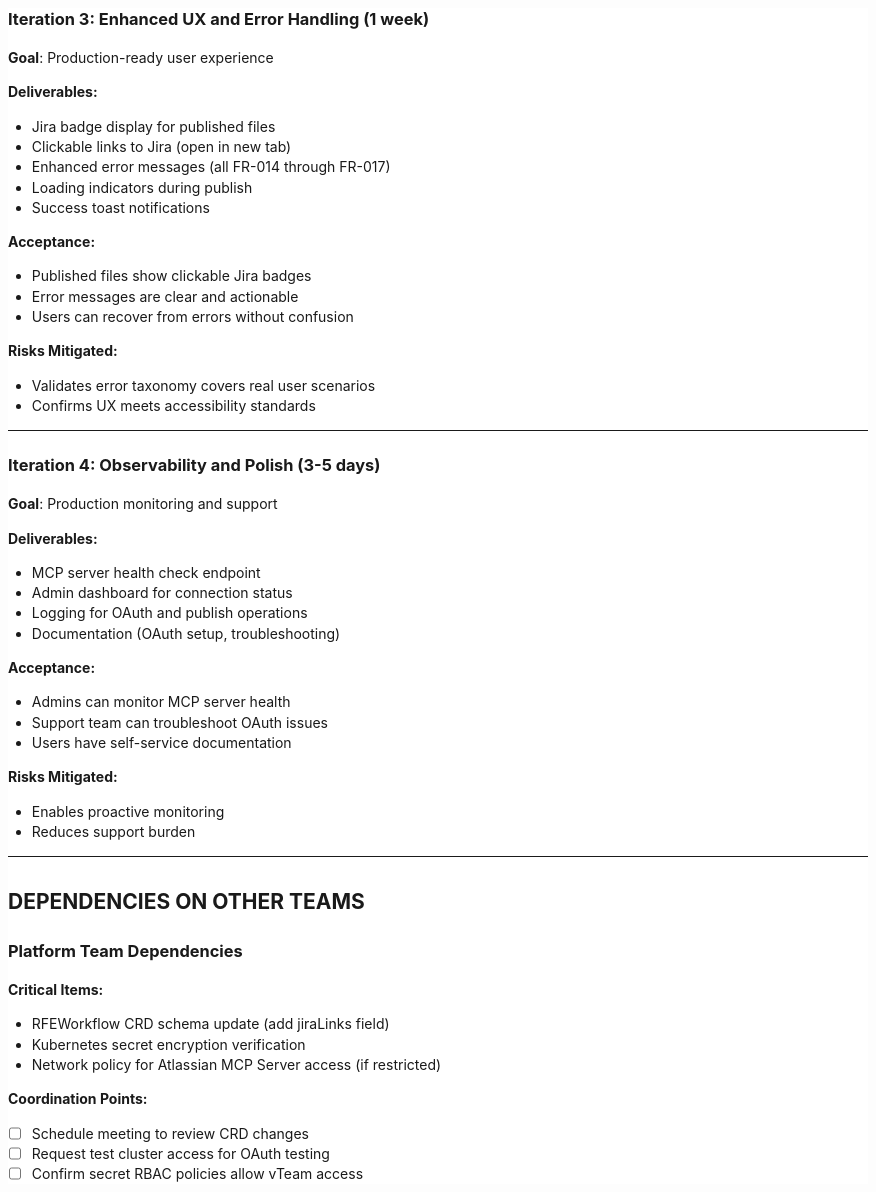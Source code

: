 ### Iteration 3: Enhanced UX and Error Handling (1 week)
**Goal**: Production-ready user experience

**Deliverables:**
- Jira badge display for published files
- Clickable links to Jira (open in new tab)
- Enhanced error messages (all FR-014 through FR-017)
- Loading indicators during publish
- Success toast notifications

**Acceptance:**
- Published files show clickable Jira badges
- Error messages are clear and actionable
- Users can recover from errors without confusion

**Risks Mitigated:**
- Validates error taxonomy covers real user scenarios
- Confirms UX meets accessibility standards

---

### Iteration 4: Observability and Polish (3-5 days)
**Goal**: Production monitoring and support

**Deliverables:**
- MCP server health check endpoint
- Admin dashboard for connection status
- Logging for OAuth and publish operations
- Documentation (OAuth setup, troubleshooting)

**Acceptance:**
- Admins can monitor MCP server health
- Support team can troubleshoot OAuth issues
- Users have self-service documentation

**Risks Mitigated:**
- Enables proactive monitoring
- Reduces support burden

---

## DEPENDENCIES ON OTHER TEAMS

### Platform Team Dependencies
**Critical Items:**
- RFEWorkflow CRD schema update (add jiraLinks field)
- Kubernetes secret encryption verification
- Network policy for Atlassian MCP Server access (if restricted)

**Coordination Points:**
- [ ] Schedule meeting to review CRD changes
- [ ] Request test cluster access for OAuth testing
- [ ] Confirm secret RBAC policies allow vTeam access
